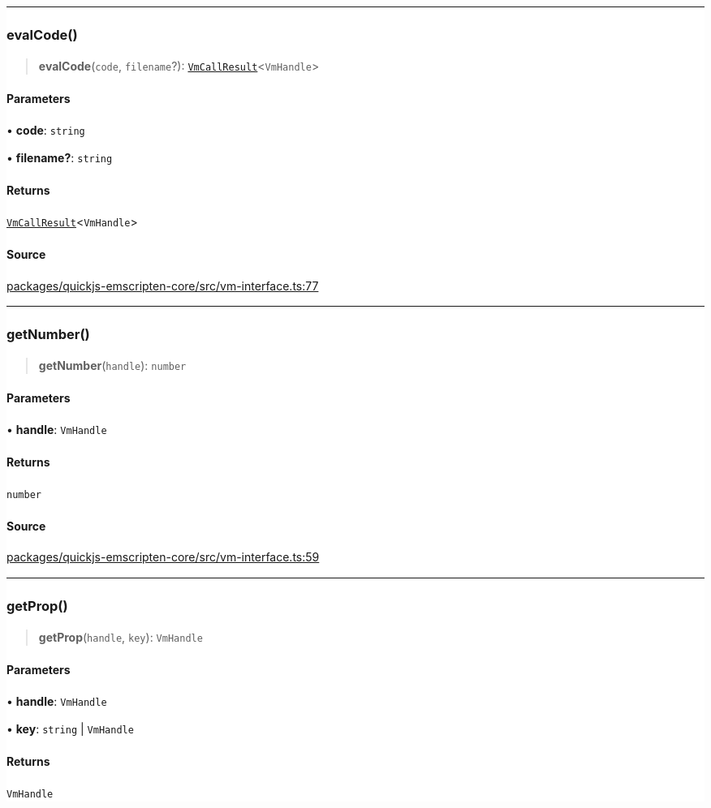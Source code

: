 ***

### evalCode()

> **evalCode**(`code`, `filename`?): [`VmCallResult`](../exports.md#vmcallresultvmhandle)\<`VmHandle`\>

#### Parameters

• **code**: `string`

• **filename?**: `string`

#### Returns

[`VmCallResult`](../exports.md#vmcallresultvmhandle)\<`VmHandle`\>

#### Source

[packages/quickjs-emscripten-core/src/vm-interface.ts:77](https://github.com/justjake/quickjs-emscripten/blob/main/packages/quickjs-emscripten-core/src/vm-interface.ts#L77)

***

### getNumber()

> **getNumber**(`handle`): `number`

#### Parameters

• **handle**: `VmHandle`

#### Returns

`number`

#### Source

[packages/quickjs-emscripten-core/src/vm-interface.ts:59](https://github.com/justjake/quickjs-emscripten/blob/main/packages/quickjs-emscripten-core/src/vm-interface.ts#L59)

***

### getProp()

> **getProp**(`handle`, `key`): `VmHandle`

#### Parameters

• **handle**: `VmHandle`

• **key**: `string` \| `VmHandle`

#### Returns

`VmHandle`

